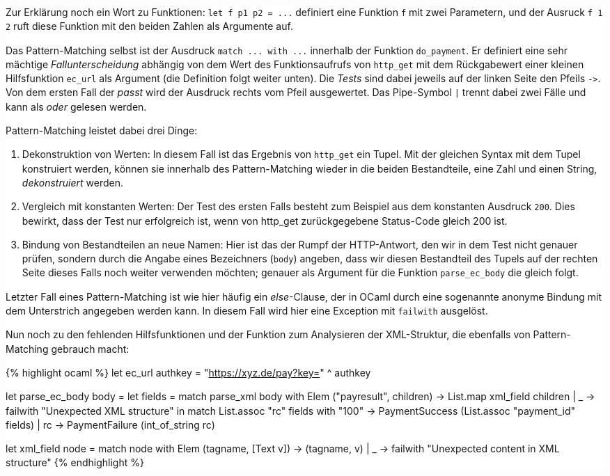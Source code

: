 Zur Erklärung noch ein Wort zu Funktionen: `let f p1 p2 = ...`
definiert eine Funktion `f` mit zwei Parametern, und der Ausruck `f 1
2` ruft diese Funktion mit den beiden Zahlen als Argumente auf.

Das Pattern-Matching selbst ist der Ausdruck `match ... with ...`
innerhalb der Funktion `do_payment`. Er definiert eine sehr mächtige
_Fallunterscheidung_ abhängig von dem Wert des Funktionsaufrufs von
`http_get` mit dem Rückgabewert einer kleinen Hilfsfunktion `ec_url`
als Argument (die Definition folgt weiter unten). Die _Tests_ sind
dabei jeweils auf der linken Seite den Pfeils `->`. Von dem ersten
Fall der _passt_ wird der Ausdruck rechts vom Pfeil ausgewertet. Das
Pipe-Symbol `|` trennt dabei zwei Fälle und kann als _oder_ gelesen
werden.

Pattern-Matching leistet dabei drei Dinge:

1. Dekonstruktion von Werten: In diesem Fall ist das Ergebnis von
   `http_get` ein Tupel. Mit der gleichen Syntax mit dem Tupel
   konstruiert werden, können sie innerhalb des Pattern-Matching wieder
   in die beiden Bestandteile, eine Zahl und einen String,
   _dekonstruiert_ werden.

2. Vergleich mit konstanten Werten: Der Test des ersten Falls besteht
   zum Beispiel aus dem konstanten Ausdruck `200`. Dies bewirkt, dass
   der Test nur erfolgreich ist, wenn von http_get zurückgegebene
   Status-Code gleich 200 ist.

3. Bindung von Bestandteilen an neue Namen: Hier ist das der Rumpf der
   HTTP-Antwort, den wir in dem Test nicht genauer prüfen, sondern
   durch die Angabe eines Bezeichners (`body`) angeben, dass wir diesen
   Bestandteil des Tupels auf der rechten Seite dieses Falls noch
   weiter verwenden möchten; genauer als Argument für die Funktion
   `parse_ec_body` die gleich folgt.

Letzter Fall eines Pattern-Matching ist wie hier häufig ein
_else_-Clause, der in OCaml durch eine sogenannte anonyme Bindung mit
dem Unterstrich angegeben werden kann. In diesem Fall wird hier eine
Exception mit `failwith` ausgelöst.

Nun noch zu den fehlenden Hilfsfunktionen und der Funktion zum
Analysieren der XML-Struktur, die ebenfalls von Pattern-Matching
gebrauch macht:

{% highlight ocaml %}
  let ec_url authkey = "https://xyz.de/pay?key=" ^ authkey

  let parse_ec_body body =
    let fields =
      match parse_xml body with
        Elem ("payresult", children) -> List.map xml_field children
        | _ -> failwith "Unexpected XML structure"
    in
    match List.assoc "rc" fields with
      "100" -> PaymentSuccess (List.assoc "payment_id" fields)
      | rc -> PaymentFailure (int_of_string rc)
 
  let xml_field node =
    match node with
      Elem (tagname, [Text v]) -> (tagname, v)
      | _ -> failwith "Unexpected content in XML structure"
{% endhighlight %}
